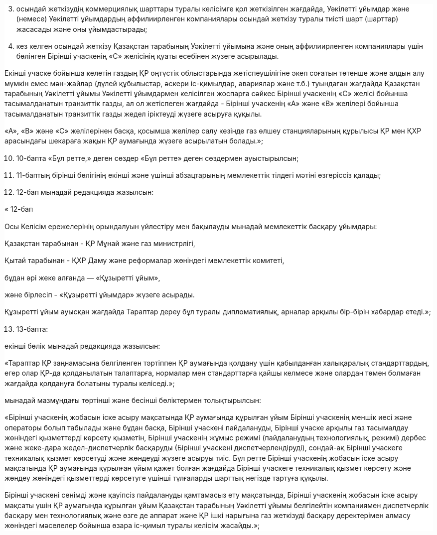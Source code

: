 3) осындай жеткізудің коммерциялық шарттары туралы келісімге қол жеткізілген жағдайда, Уәкілетті ұйымдар және (немесе) Уәкілетті ұйымдардың аффилиирленген компаниялары осындай жеткізу туралы тиісті шарт (шарттар) жасасады және оны ұйымдастырады;

4) кез келген осындай жеткізу Қазақстан тарабының Уәкілетті ұйымына және оның аффилиирленген компаниялары үшін бөлінген Бірінші учаскенің «С» желісінің қуаты есебінен жүзеге асырылады.

Екінші учаске бойынша келетін газдың ҚР оңтүстік облыстарында жетіспеушілігіне әкеп соғатын төтенше және алдын алу мүмкін емес мән-жайлар (дүлей құбылыстар, әскери ic-қимылдар, авариялар және т.б.) туындаған жағдайда Қазақстан тарабының Уәкілетті ұйымы Уәкілетті ұйымдармен келісілген жоспарға сәйкес Бірінші учаскенің «С» желісі бойынша тасымалданатын транзиттік газды, ал ол жетіспеген жағдайда - Бірінші учаскенің «А» және «В» желілері бойынша тасымалданатын транзиттік газды жедел іріктеуді жүзеге асыруға құқылы.

«А», «В» және «С» желілерінен басқа, қосымша желілер салу кезінде газ өлшеу станцияларының құрылысы ҚР мен ҚХР арасындағы шекараға жақын ҚР аумағында жүзеге асырылатын болады.»;

10) 10-бапта «Бұл ретте,» деген сөздер «Бұл ретте» деген сөздермен ауыстырылсын;

11) 11-баптың бірінші бөлігінің екінші және үшінші абзацтарының мемлекеттік тілдегі мәтіні өзгеріссіз қалады;

12) 12-бап мынадай редакцияда жазылсын:

« 12-бап

Осы Келісім ережелерінің орындалуын үйлестіру мен бақылауды мынадай мемлекеттік басқару ұйымдары:

Қазақстан тарабынан - ҚР Мұнай және газ министрлігі,

Қытай тарабынан - ҚХР Даму және реформалар жөніндегі мемлекеттік комитеті,

бұдан әpi жеке алғанда — «Құзыретті ұйым»,

және бірлесіп - «Құзыретті ұйымдар» жүзеге асырады.

Құзыретті ұйым ауысқан жағдайда Тараптар дереу бұл туралы дипломатиялық, арналар арқылы біp-біpін хабардар етеді.»;

13) 13-бапта:

екінші бөлік мынадай редакцияда жазылсын:

«Тараптар ҚР заңнамасына белгіленген тәртіппен ҚР аумағында қолдану үшін қабылданған халықаралық стандарттардың, егер олар ҚР-да қолданылатын талаптарға, нормалар мен стандарттарға қайшы келмесе және олардан төмен болмаған жағдайда қолдануға болатыны туралы келіседі.»;

мынадай мазмұндағы төртінші және бесінші бөліктермен толықтырылсын:

«Бірінші учаскенің жобасын іске асыру мақсатында ҚР аумағында құрылған ұйым Бірінші учаскенің меншік иесі және операторы болып табылады және бұдан басқа, Бірінші учаскені пайдалануды, Бірінші учаске арқылы газ тасымалдау жөніндегі қызметтерді көрсету қызметін, Бірінші учаскенің жұмыс режимі (пайдаланудың технологиялық, режимі) дербес және жеке-дара жедел-диспетчерлік басқаруды (Бірінші учаскені диспетчерлендіруді), сондай-ақ Бірінші учаскеге техникалық қызмет көрсетуді және жөндеуді жүзеге асыруы тиіс. Бұл ретте Бірінші учаскенің жобасын іске асыру мақсатында ҚР аумағында құрылған ұйым қажет болған жағдайда Бірінші учаскеге техникалық қызмет көрсету және жөндеу жөніндегі қызметтерді көрсетуге үшінші тұлғаларды шарттық негізде тартуға құқылы.

Бірінші учаскені сенімді және қауіпсіз пайдалануды қамтамасыз ету мақсатында, Бірінші учаскенің жобасын іске асыру мақсаты үшін ҚР аумағында құрылған ұйым Қазақстан тарабының Уәкілетті ұйымы белгілейтін компаниямен диспетчерлік басқару мен технологиялық және өзге де аппарат және ҚР ішкі нарығына газ жеткізуді басқару деректерімен алмасу жөніндегі мәселелер бойынша өзара ic-қимыл туралы келісім жасайды.»;
